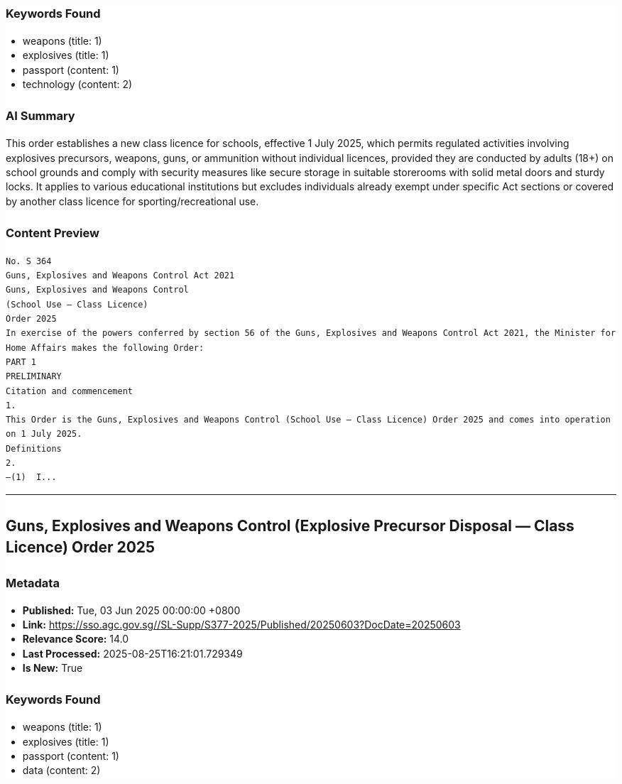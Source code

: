### Keywords Found
- weapons (title: 1)
- explosives (title: 1)
- passport (content: 1)
- technology (content: 2)

### AI Summary
This order establishes a new class licence for schools, effective 1 July 2025, which permits regulated activities involving explosives precursors, weapons, guns, or ammunition without individual licences, provided they are conducted by adults (18+) on school grounds and comply with security measures like secure storage in suitable storerooms with solid metal doors and sturdy locks. It applies to various educational institutions but excludes individuals already exempt under specific Act sections or covered by another class licence for sporting/recreational use.

### Content Preview
```
No. S 364
Guns, Explosives and Weapons Control Act 2021
Guns, Explosives and Weapons Control
(School Use — Class Licence)
Order 2025
In exercise of the powers conferred by section 56 of the Guns, Explosives and Weapons Control Act 2021, the Minister for Home Affairs makes the following Order:
PART 1
PRELIMINARY
Citation and commencement
1.
This Order is the Guns, Explosives and Weapons Control (School Use — Class Licence) Order 2025 and comes into operation on 1 July 2025.
Definitions
2.
—(1)  I...
```

---

## Guns, Explosives and Weapons Control (Explosive Precursor Disposal — Class Licence) Order 2025

### Metadata
- **Published:** Tue, 03 Jun 2025 00:00:00 +0800
- **Link:** https://sso.agc.gov.sg//SL-Supp/S377-2025/Published/20250603?DocDate=20250603
- **Relevance Score:** 14.0
- **Last Processed:** 2025-08-25T16:21:01.729349
- **Is New:** True

### Keywords Found
- weapons (title: 1)
- explosives (title: 1)
- passport (content: 1)
- data (content: 2)
